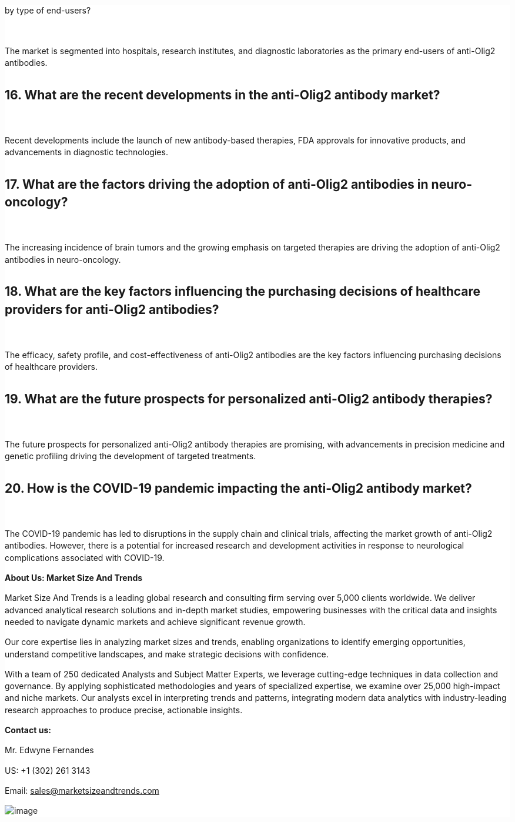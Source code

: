 by type of end-users?</h2><p>&nbsp;</p><p>The market is segmented into hospitals, research institutes, and diagnostic laboratories as the primary end-users of anti-Olig2 antibodies.</p><h2>16. What are the recent developments in the anti-Olig2 antibody market?</h2><p>&nbsp;</p><p>Recent developments include the launch of new antibody-based therapies, FDA approvals for innovative products, and advancements in diagnostic technologies.</p><h2>17. What are the factors driving the adoption of anti-Olig2 antibodies in neuro-oncology?</h2><p>&nbsp;</p><p>The increasing incidence of brain tumors and the growing emphasis on targeted therapies are driving the adoption of anti-Olig2 antibodies in neuro-oncology.</p><h2>18. What are the key factors influencing the purchasing decisions of healthcare providers for anti-Olig2 antibodies?</h2><p>&nbsp;</p><p>The efficacy, safety profile, and cost-effectiveness of anti-Olig2 antibodies are the key factors influencing purchasing decisions of healthcare providers.</p><h2>19. What are the future prospects for personalized anti-Olig2 antibody therapies?</h2><p>&nbsp;</p><p>The future prospects for personalized anti-Olig2 antibody therapies are promising, with advancements in precision medicine and genetic profiling driving the development of targeted treatments.</p><h2>20. How is the COVID-19 pandemic impacting the anti-Olig2 antibody market?</h2><p>&nbsp;</p><p>The COVID-19 pandemic has led to disruptions in the supply chain and clinical trials, affecting the market growth of anti-Olig2 antibodies. However, there is a potential for increased research and development activities in response to neurological complications associated with COVID-19.</p></body></html></p><p><strong>About Us:&nbsp;Market Size And Trends</strong></p><p>Market Size And Trends&nbsp;is a leading global research and consulting firm serving over 5,000 clients worldwide. We deliver advanced analytical research solutions and in-depth market studies, empowering businesses with the critical data and insights needed to navigate dynamic markets and achieve significant revenue growth.</p><p>Our core expertise lies in analyzing market sizes and trends, enabling organizations to identify emerging opportunities, understand competitive landscapes, and make strategic decisions with confidence.</p><p>With a team of 250 dedicated Analysts and Subject Matter Experts, we leverage cutting-edge techniques in data collection and governance. By applying sophisticated methodologies and years of specialized expertise, we examine over 25,000 high-impact and niche markets. Our analysts excel in interpreting trends and patterns, integrating modern data analytics with industry-leading research approaches to produce precise, actionable insights.</p><p><strong>Contact us:</strong></p><p>Mr. Edwyne Fernandes</p><p>US: +1 (302) 261 3143</p><p>Email: <a href="mailto:sales@marketsizeandtrends.com">sales@marketsizeandtrends.com</a>&nbsp;</p>
![image](https://github.com/user-attachments/assets/57562d15-3d0e-4718-ba07-e99ce0e1abf5)
